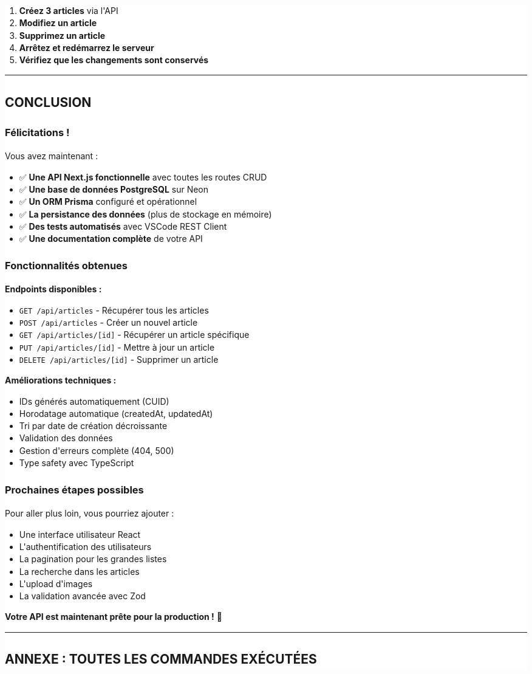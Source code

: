 1. **Créez 3 articles** via l'API
2. **Modifiez un article**
3. **Supprimez un article**
4. **Arrêtez et redémarrez le serveur**
5. **Vérifiez que les changements sont conservés**

---

## CONCLUSION

### Félicitations !

Vous avez maintenant :

- ✅ **Une API Next.js fonctionnelle** avec toutes les routes CRUD
- ✅ **Une base de données PostgreSQL** sur Neon
- ✅ **Un ORM Prisma** configuré et opérationnel
- ✅ **La persistance des données** (plus de stockage en mémoire)
- ✅ **Des tests automatisés** avec VSCode REST Client
- ✅ **Une documentation complète** de votre API

### Fonctionnalités obtenues

**Endpoints disponibles :**
- `GET /api/articles` - Récupérer tous les articles
- `POST /api/articles` - Créer un nouvel article
- `GET /api/articles/[id]` - Récupérer un article spécifique
- `PUT /api/articles/[id]` - Mettre à jour un article
- `DELETE /api/articles/[id]` - Supprimer un article

**Améliorations techniques :**
- IDs générés automatiquement (CUID)
- Horodatage automatique (createdAt, updatedAt)
- Tri par date de création décroissante
- Validation des données
- Gestion d'erreurs complète (404, 500)
- Type safety avec TypeScript

### Prochaines étapes possibles

Pour aller plus loin, vous pourriez ajouter :
- Une interface utilisateur React
- L'authentification des utilisateurs
- La pagination pour les grandes listes
- La recherche dans les articles
- L'upload d'images
- La validation avancée avec Zod

**Votre API est maintenant prête pour la production !** 🎉

---

## ANNEXE : TOUTES LES COMMANDES EXÉCUTÉES
